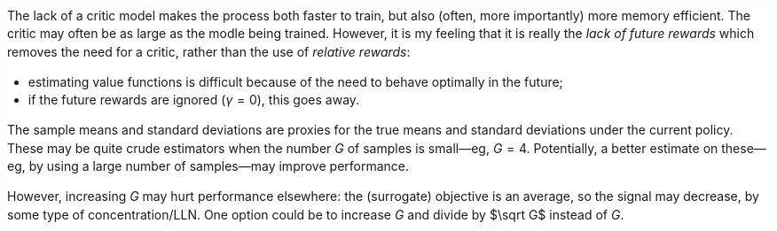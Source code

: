 The lack of a critic model makes the process both faster to train, but also (often, more importantly) more memory efficient. The critic may often be as large as the modle being trained. However, it is my feeling that it is really the *lack of future rewards* which removes the need for a critic, rather than the use of *relative rewards*:

-   estimating value functions is difficult because of the need to behave optimally in the future;
-   if the future rewards are ignored ($\gamma = 0$), this goes away.

The sample means and standard deviations are proxies for the true means and standard deviations under the current policy. These may be quite crude estimators when the number $G$ of samples is small—eg, $G = 4$. Potentially, a better estimate on these—eg, by using a large number of samples—may improve performance.

However, increasing $G$ may hurt performance elsewhere: the (surrogate) objective is an average, so the signal may decrease, by some type of concentration/LLN. One option could be to increase $G$ and divide by $\sqrt G$ instead of $G$.
